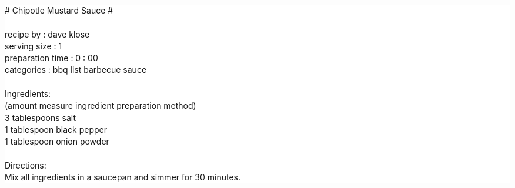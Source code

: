 <div class="row">
  <div class="twoColumn">
    # Chipotle Mustard Sauce #<br/>
    <br/>
    recipe by : dave klose<br/>
    serving size : 1<br/>
    preparation time : 0 : 00<br/>
    categories : bbq list barbecue sauce<br/>
    <br/>
    Ingredients:<br/>
    (amount measure ingredient preparation method)<br/>
    3 tablespoons salt<br/>
    1 tablespoon black pepper<br/>
    1 tablespoon onion powder<br/>
    <br/>
    Directions:<br/>
    Mix all ingredients in a saucepan and simmer for 30 minutes.<br/>
  </div>

  <div class="twoColumn">
    <a href="../../images/work/newamericanfare/chipotleMustardSauce.png">